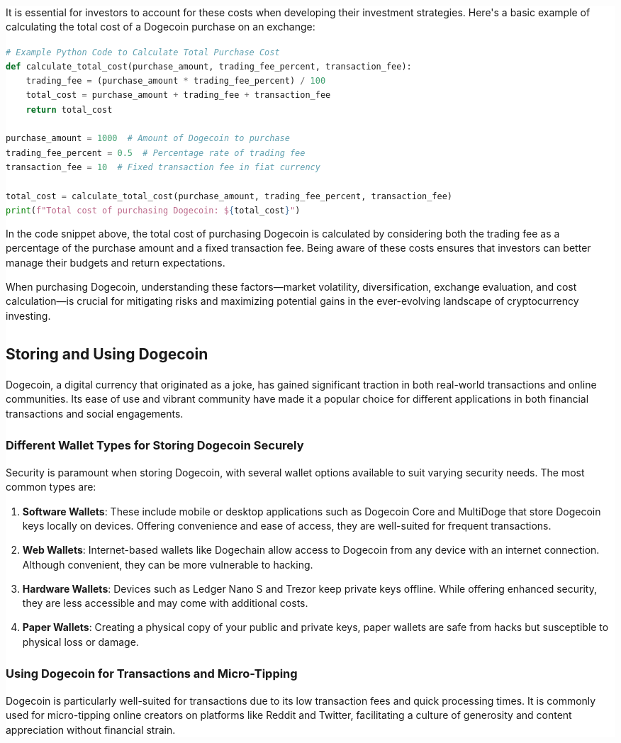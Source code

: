 It is essential for investors to account for these costs when developing their investment strategies. Here's a basic example of calculating the total cost of a Dogecoin purchase on an exchange:

```python
# Example Python Code to Calculate Total Purchase Cost
def calculate_total_cost(purchase_amount, trading_fee_percent, transaction_fee):
    trading_fee = (purchase_amount * trading_fee_percent) / 100
    total_cost = purchase_amount + trading_fee + transaction_fee
    return total_cost

purchase_amount = 1000  # Amount of Dogecoin to purchase
trading_fee_percent = 0.5  # Percentage rate of trading fee
transaction_fee = 10  # Fixed transaction fee in fiat currency

total_cost = calculate_total_cost(purchase_amount, trading_fee_percent, transaction_fee)
print(f"Total cost of purchasing Dogecoin: ${total_cost}")
```

In the code snippet above, the total cost of purchasing Dogecoin is calculated by considering both the trading fee as a percentage of the purchase amount and a fixed transaction fee. Being aware of these costs ensures that investors can better manage their budgets and return expectations.

When purchasing Dogecoin, understanding these factors—market volatility, diversification, exchange evaluation, and cost calculation—is crucial for mitigating risks and maximizing potential gains in the ever-evolving landscape of cryptocurrency investing.

## Storing and Using Dogecoin

Dogecoin, a digital currency that originated as a joke, has gained significant traction in both real-world transactions and online communities. Its ease of use and vibrant community have made it a popular choice for different applications in both financial transactions and social engagements. 

### Different Wallet Types for Storing Dogecoin Securely

Security is paramount when storing Dogecoin, with several wallet options available to suit varying security needs. The most common types are:

1. **Software Wallets**: These include mobile or desktop applications such as Dogecoin Core and MultiDoge that store Dogecoin keys locally on devices. Offering convenience and ease of access, they are well-suited for frequent transactions.

2. **Web Wallets**: Internet-based wallets like Dogechain allow access to Dogecoin from any device with an internet connection. Although convenient, they can be more vulnerable to hacking.

3. **Hardware Wallets**: Devices such as Ledger Nano S and Trezor keep private keys offline. While offering enhanced security, they are less accessible and may come with additional costs.

4. **Paper Wallets**: Creating a physical copy of your public and private keys, paper wallets are safe from hacks but susceptible to physical loss or damage.

### Using Dogecoin for Transactions and Micro-Tipping

Dogecoin is particularly well-suited for transactions due to its low transaction fees and quick processing times. It is commonly used for micro-tipping online creators on platforms like Reddit and Twitter, facilitating a culture of generosity and content appreciation without financial strain.
